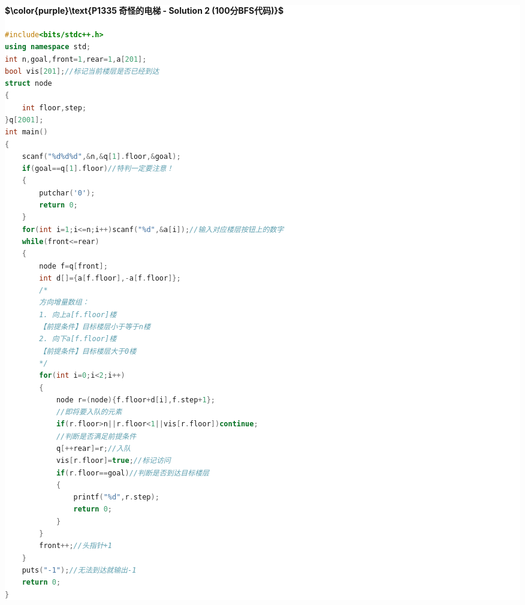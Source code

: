 #### $\color{purple}\text{P1335 奇怪的电梯 - Solution 2 (100分BFS代码)}$

```cpp
#include<bits/stdc++.h>
using namespace std;
int n,goal,front=1,rear=1,a[201];
bool vis[201];//标记当前楼层是否已经到达
struct node
{
    int floor,step;
}q[2001];
int main()
{
    scanf("%d%d%d",&n,&q[1].floor,&goal);
    if(goal==q[1].floor)//特判一定要注意！
    {
        putchar('0');
        return 0;
    }
    for(int i=1;i<=n;i++)scanf("%d",&a[i]);//输入对应楼层按钮上的数字
    while(front<=rear)
    {
        node f=q[front];
        int d[]={a[f.floor],-a[f.floor]};
        /*
        方向增量数组：
        1. 向上a[f.floor]楼
        【前提条件】目标楼层小于等于n楼
        2. 向下a[f.floor]楼
        【前提条件】目标楼层大于0楼
        */
        for(int i=0;i<2;i++)
        {
            node r=(node){f.floor+d[i],f.step+1};
            //即将要入队的元素
            if(r.floor>n||r.floor<1||vis[r.floor])continue;
            //判断是否满足前提条件
            q[++rear]=r;//入队
            vis[r.floor]=true;//标记访问
            if(r.floor==goal)//判断是否到达目标楼层
            {
                printf("%d",r.step);
                return 0;
            }
        }
        front++;//头指针+1
    }
    puts("-1");//无法到达就输出-1
    return 0;
}
```
